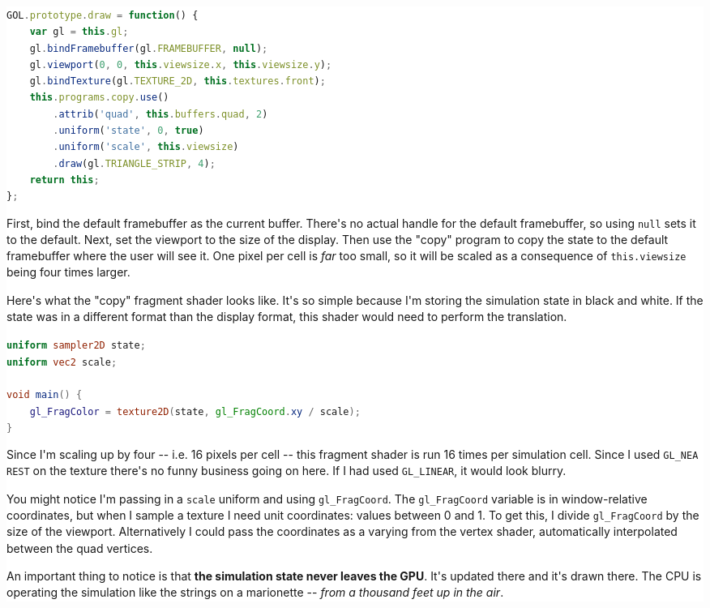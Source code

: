 ~~~javascript
GOL.prototype.draw = function() {
    var gl = this.gl;
    gl.bindFramebuffer(gl.FRAMEBUFFER, null);
    gl.viewport(0, 0, this.viewsize.x, this.viewsize.y);
    gl.bindTexture(gl.TEXTURE_2D, this.textures.front);
    this.programs.copy.use()
        .attrib('quad', this.buffers.quad, 2)
        .uniform('state', 0, true)
        .uniform('scale', this.viewsize)
        .draw(gl.TRIANGLE_STRIP, 4);
    return this;
};
~~~

First, bind the default framebuffer as the current buffer. There's no
actual handle for the default framebuffer, so using `null` sets it to
the default. Next, set the viewport to the size of the display. Then
use the "copy" program to copy the state to the default framebuffer
where the user will see it. One pixel per cell is *far* too small, so
it will be scaled as a consequence of `this.viewsize` being four times
larger.

Here's what the "copy" fragment shader looks like. It's so simple
because I'm storing the simulation state in black and white. If the
state was in a different format than the display format, this shader
would need to perform the translation.

~~~glsl
uniform sampler2D state;
uniform vec2 scale;

void main() {
    gl_FragColor = texture2D(state, gl_FragCoord.xy / scale);
}

~~~

Since I'm scaling up by four -- i.e. 16 pixels per cell -- this
fragment shader is run 16 times per simulation cell. Since I used
`GL_NEAREST` on the texture there's no funny business going on here.
If I had used `GL_LINEAR`, it would look blurry.

You might notice I'm passing in a `scale` uniform and using
`gl_FragCoord`. The `gl_FragCoord` variable is in window-relative
coordinates, but when I sample a texture I need unit coordinates:
values between 0 and 1. To get this, I divide `gl_FragCoord` by the
size of the viewport. Alternatively I could pass the coordinates as a
varying from the vertex shader, automatically interpolated between the
quad vertices.

An important thing to notice is that **the simulation state never
leaves the GPU**. It's updated there and it's drawn there. The CPU is
operating the simulation like the strings on a marionette -- *from a
thousand feet up in the air*.
